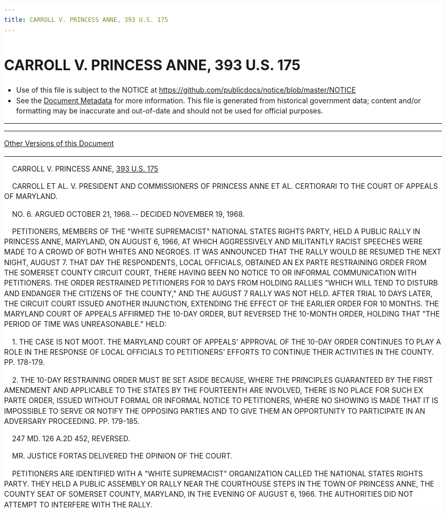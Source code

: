 ```yaml
---
title: CARROLL V. PRINCESS ANNE, 393 U.S. 175
---
```


# CARROLL V. PRINCESS ANNE, 393 U.S. 175

* Use of this file is subject to the NOTICE at https://github.com/publicdocs/notice/blob/master/NOTICE
* See the [Document Metadata](../../../index.md) for more information.
  This file is generated from historical government data; content and/or formatting may be inaccurate and out-of-date and should not be used for official purposes.

----------
----------

[Other Versions of this Document](https://publicdocs.github.io/go/links?ns=uslm-x&ref=%2Fus%2Fcourts%2Fscotus%2FusReporter%2F393%2F175)

----------

    CARROLL V. PRINCESS ANNE, [393 U.S. 175][/us/courts/scotus/usReporter/393/175]

    CARROLL ET AL. V. PRESIDENT AND COMMISSIONERS OF PRINCESS ANNE ET AL. CERTIORARI TO THE COURT OF APPEALS OF MARYLAND.

    NO. 6.  ARGUED OCTOBER 21, 1968.-- DECIDED NOVEMBER 19, 1968.

    PETITIONERS, MEMBERS OF THE "WHITE SUPREMACIST" NATIONAL STATES RIGHTS PARTY, HELD A PUBLIC RALLY IN PRINCESS ANNE, MARYLAND, ON AUGUST 6, 1966, AT WHICH AGGRESSIVELY AND MILITANTLY RACIST SPEECHES WERE MADE TO A CROWD OF BOTH WHITES AND NEGROES.  IT WAS ANNOUNCED THAT THE RALLY WOULD BE RESUMED THE NEXT NIGHT, AUGUST 7.  THAT DAY THE RESPONDENTS, LOCAL OFFICIALS, OBTAINED AN EX PARTE RESTRAINING ORDER FROM THE SOMERSET COUNTY CIRCUIT COURT, THERE HAVING BEEN NO NOTICE TO OR INFORMAL COMMUNICATION WITH PETITIONERS.  THE ORDER RESTRAINED PETITIONERS FOR 10 DAYS FROM HOLDING RALLIES "WHICH WILL TEND TO DISTURB AND ENDANGER THE CITIZENS OF THE COUNTY," AND THE AUGUST 7 RALLY WAS NOT HELD.  AFTER TRIAL 10 DAYS LATER, THE CIRCUIT COURT ISSUED ANOTHER INJUNCTION, EXTENDING THE EFFECT OF THE EARLIER ORDER FOR 10 MONTHS.  THE MARYLAND COURT OF APPEALS AFFIRMED THE 10-DAY ORDER, BUT REVERSED THE 10-MONTH ORDER, HOLDING THAT "THE PERIOD OF TIME WAS UNREASONABLE."  HELD:

    1.  THE CASE IS NOT MOOT.  THE MARYLAND COURT OF APPEALS' APPROVAL OF THE 10-DAY ORDER CONTINUES TO PLAY A ROLE IN THE RESPONSE OF LOCAL OFFICIALS TO PETITIONERS' EFFORTS TO CONTINUE THEIR ACTIVITIES IN THE COUNTY.  PP. 178-179.

    2.  THE 10-DAY RESTRAINING ORDER MUST BE SET ASIDE BECAUSE, WHERE THE PRINCIPLES GUARANTEED BY THE FIRST AMENDMENT AND APPLICABLE TO THE STATES BY THE FOURTEENTH ARE INVOLVED, THERE IS NO PLACE FOR SUCH EX PARTE ORDER, ISSUED WITHOUT FORMAL OR INFORMAL NOTICE TO PETITIONERS, WHERE NO SHOWING IS MADE THAT IT IS IMPOSSIBLE TO SERVE OR NOTIFY THE OPPOSING PARTIES AND TO GIVE THEM AN OPPORTUNITY TO PARTICIPATE IN AN ADVERSARY PROCEEDING.  PP. 179-185.

    247 MD. 126 A.2D 452, REVERSED.

    MR. JUSTICE FORTAS DELIVERED THE OPINION OF THE COURT.

    PETITIONERS ARE IDENTIFIED WITH A "WHITE SUPREMACIST" ORGANIZATION CALLED THE NATIONAL STATES RIGHTS PARTY.  THEY HELD A PUBLIC ASSEMBLY OR RALLY NEAR THE COURTHOUSE STEPS IN THE TOWN OF PRINCESS ANNE, THE COUNTY SEAT OF SOMERSET COUNTY, MARYLAND, IN THE EVENING OF AUGUST 6, 1966.  THE AUTHORITIES DID NOT ATTEMPT TO INTERFERE WITH THE RALLY.


[/us/courts/scotus/usReporter/393/175]: https://publicdocs.github.io/go/links?ns=uslm-x&ref=%2Fus%2Fcourts%2Fscotus%2FusReporter%2F393%2F175
[/us/usc/t28/s1257]: https://publicdocs.github.io/go/links?ns=uslm&ref=%2Fus%2Fusc%2Ft28%2Fs1257
[/us/courts/scotus/usReporter/374/74]: https://publicdocs.github.io/go/links?ns=uslm-x&ref=%2Fus%2Fcourts%2Fscotus%2FusReporter%2F374%2F74
[/us/courts/scotus/usReporter/219/498]: https://publicdocs.github.io/go/links?ns=uslm-x&ref=%2Fus%2Fcourts%2Fscotus%2FusReporter%2F219%2F498
[/us/courts/scotus/usReporter/388/307]: https://publicdocs.github.io/go/links?ns=uslm-x&ref=%2Fus%2Fcourts%2Fscotus%2FusReporter%2F388%2F307
[/us/courts/scotus/usReporter/310/296]: https://publicdocs.github.io/go/links?ns=uslm-x&ref=%2Fus%2Fcourts%2Fscotus%2FusReporter%2F310%2F296
[/us/courts/scotus/usReporter/315/568]: https://publicdocs.github.io/go/links?ns=uslm-x&ref=%2Fus%2Fcourts%2Fscotus%2FusReporter%2F315%2F568
[/us/courts/scotus/usReporter/312/287]: https://publicdocs.github.io/go/links?ns=uslm-x&ref=%2Fus%2Fcourts%2Fscotus%2FusReporter%2F312%2F287
[/us/courts/scotus/usReporter/372/58]: https://publicdocs.github.io/go/links?ns=uslm-x&ref=%2Fus%2Fcourts%2Fscotus%2FusReporter%2F372%2F58
[/us/courts/scotus/usReporter/380/51]: https://publicdocs.github.io/go/links?ns=uslm-x&ref=%2Fus%2Fcourts%2Fscotus%2FusReporter%2F380%2F51
[/us/courts/scotus/usReporter/367/717]: https://publicdocs.github.io/go/links?ns=uslm-x&ref=%2Fus%2Fcourts%2Fscotus%2FusReporter%2F367%2F717
[/us/courts/scotus/usReporter/378/205]: https://publicdocs.github.io/go/links?ns=uslm-x&ref=%2Fus%2Fcourts%2Fscotus%2FusReporter%2F378%2F205
[/us/courts/scotus/usReporter/364/479]: https://publicdocs.github.io/go/links?ns=uslm-x&ref=%2Fus%2Fcourts%2Fscotus%2FusReporter%2F364%2F479
[/us/courts/scotus/usReporter/303/444]: https://publicdocs.github.io/go/links?ns=uslm-x&ref=%2Fus%2Fcourts%2Fscotus%2FusReporter%2F303%2F444
[/us/courts/scotus/usReporter/354/436]: https://publicdocs.github.io/go/links?ns=uslm-x&ref=%2Fus%2Fcourts%2Fscotus%2FusReporter%2F354%2F436
[/us/stat/47/70]: https://publicdocs.github.io/go/links?ns=uslm&ref=%2Fus%2Fstat%2F47%2F70
[/us/usc/t29/s101]: https://publicdocs.github.io/go/links?ns=uslm&ref=%2Fus%2Fusc%2Ft29%2Fs101
[/us/courts/scotus/usReporter/354/436]: https://publicdocs.github.io/go/links?ns=uslm-x&ref=%2Fus%2Fcourts%2Fscotus%2FusReporter%2F354%2F436
[/us/courts/scotus/usReporter/380/51]: https://publicdocs.github.io/go/links?ns=uslm-x&ref=%2Fus%2Fcourts%2Fscotus%2FusReporter%2F380%2F51